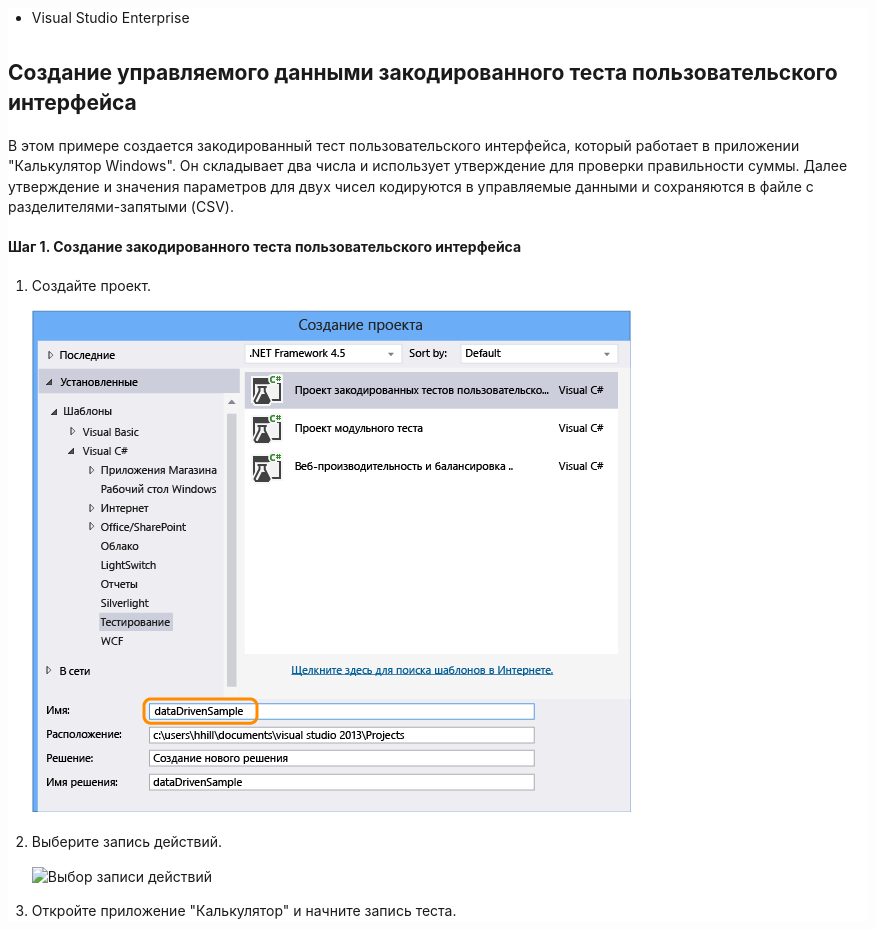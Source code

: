 -   Visual Studio Enterprise  
  
## <a name="create-a-data-driven-coded-ui-test"></a>Создание управляемого данными закодированного теста пользовательского интерфейса  
 В этом примере создается закодированный тест пользовательского интерфейса, который работает в приложении "Калькулятор Windows". Он складывает два числа и использует утверждение для проверки правильности суммы. Далее утверждение и значения параметров для двух чисел кодируются в управляемые данными и сохраняются в файле с разделителями-запятыми (CSV).  
  
#### <a name="step-1---create-a-coded-ui-test"></a>Шаг 1. Создание закодированного теста пользовательского интерфейса  
  
1.  Создайте проект.  
  
     ![Создание проекта закодированного теста пользовательского интерфейса](../test/media/cuit_datadriven_.png "CUIT_dataDriven_")  
  
2.  Выберите запись действий.  
  
     ![Выбор записи действий](../test/media/cuit_datadriven_generatecodedialog.png "CUIT_dataDriven_GenerateCodeDialog")  
  
3.  Откройте приложение "Калькулятор" и начните запись теста.  
  
